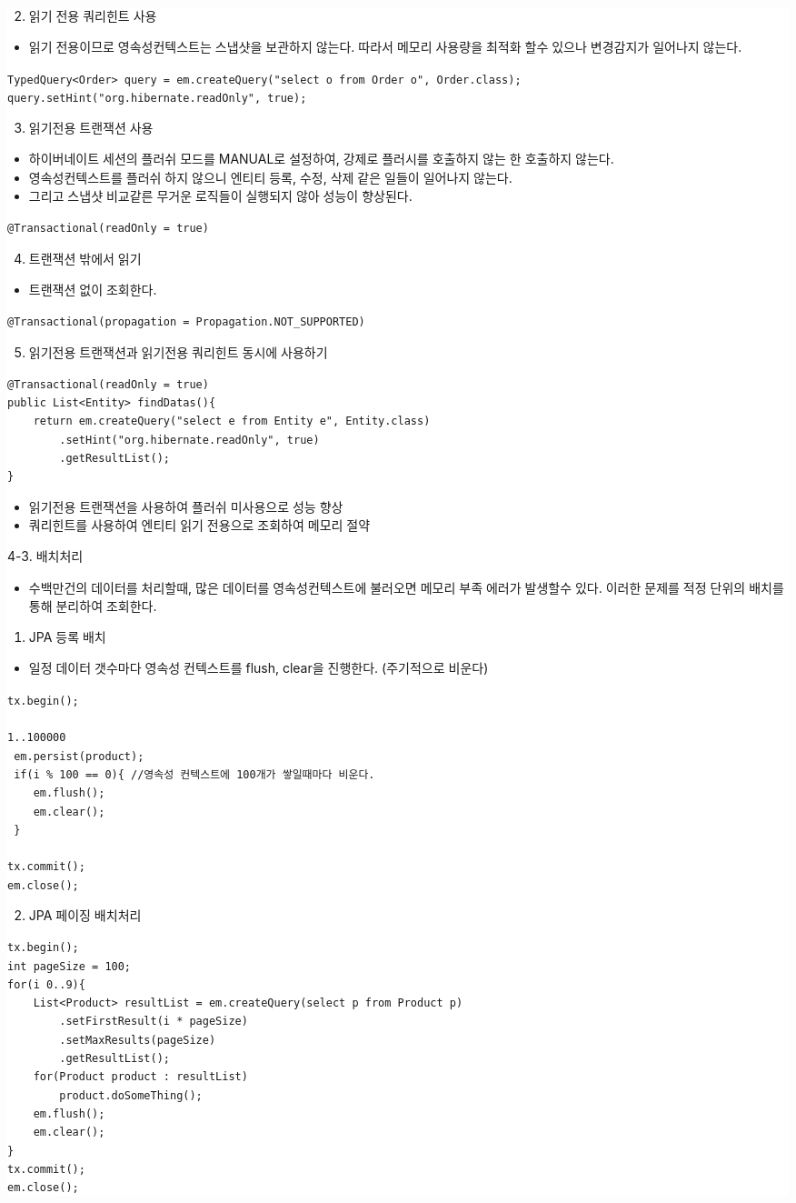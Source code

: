2. 읽기 전용 쿼리힌트 사용 
- 읽기 전용이므로 영속성컨텍스트는 스냅샷을 보관하지 않는다. 따라서 메모리 사용량을 최적화 할수 있으나 변경감지가 일어나지 않는다. 
```
TypedQuery<Order> query = em.createQuery("select o from Order o", Order.class);
query.setHint("org.hibernate.readOnly", true);
```

3. 읽기전용 트랜잭션 사용 
- 하이버네이트 세션의 플러쉬 모드를 MANUAL로 설정하여, 강제로 플러시를 호출하지 않는 한 호출하지 않는다. 
- 영속성컨텍스트를 플러쉬 하지 않으니 엔티티 등록, 수정, 삭제 같은 일들이 일어나지 않는다. 
- 그리고 스냅샷 비교같른 무거운 로직들이 실행되지 않아 성능이 향상된다. 
```
@Transactional(readOnly = true)
```

4. 트랜잭션 밖에서 읽기 
- 트랜잭션 없이 조회한다. 
```
@Transactional(propagation = Propagation.NOT_SUPPORTED)
```
5. 읽기전용 트랜잭션과 읽기전용 쿼리힌트 동시에 사용하기 
```
@Transactional(readOnly = true)
public List<Entity> findDatas(){
    return em.createQuery("select e from Entity e", Entity.class)
        .setHint("org.hibernate.readOnly", true)
        .getResultList();
}
```
- 읽기전용 트랜잭션을 사용하여 플러쉬 미사용으로 성능 향상 
- 쿼리힌트를 사용하여 엔티티 읽기 전용으로 조회하여 메모리 절약

4-3. 배치처리 
- 수백만건의 데이터를 처리할때, 많은 데이터를 영속성컨텍스트에 불러오면 메모리 부족 에러가 발생할수 있다. 이러한 문제를 적정 단위의 배치를 통해 분리하여 조회한다. 

1. JPA 등록 배치 
- 일정 데이터 갯수마다 영속성 컨텍스트를 flush, clear을 진행한다. (주기적으로 비운다)
```
tx.begin();

1..100000
 em.persist(product);
 if(i % 100 == 0){ //영속성 컨텍스트에 100개가 쌓일때마다 비운다. 
    em.flush();
    em.clear();
 }

tx.commit();
em.close();
```

2. JPA 페이징 배치처리 
```
tx.begin();
int pageSize = 100;
for(i 0..9){
    List<Product> resultList = em.createQuery(select p from Product p)
        .setFirstResult(i * pageSize)
        .setMaxResults(pageSize)
        .getResultList();
    for(Product product : resultList)
        product.doSomeThing();
    em.flush();
    em.clear();
}
tx.commit();
em.close();
```